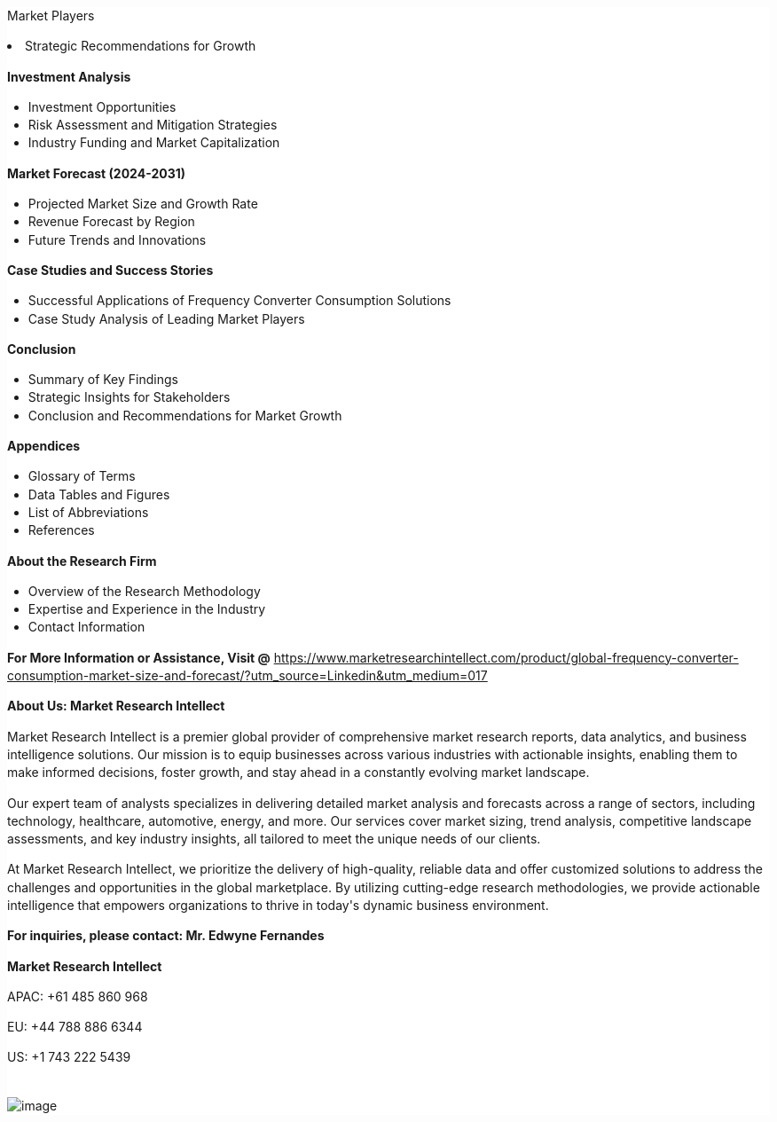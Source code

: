 Market Players</li><li>Strategic Recommendations for Growth</li></ul><p><strong>Investment Analysis</strong></p><ul><li>Investment Opportunities</li><li>Risk Assessment and Mitigation Strategies</li><li>Industry Funding and Market Capitalization</li></ul><p><strong>Market Forecast (2024-2031)</strong></p><ul><li>Projected Market Size and Growth Rate</li><li>Revenue Forecast by Region</li><li>Future Trends and Innovations</li></ul><p><strong>Case Studies and Success Stories</strong></p><ul><li>Successful Applications of Frequency Converter Consumption Solutions</li><li>Case Study Analysis of Leading Market Players</li></ul><p><strong>Conclusion</strong></p><ul><li>Summary of Key Findings</li><li>Strategic Insights for Stakeholders</li><li>Conclusion and Recommendations for Market Growth</li></ul><p><strong>Appendices</strong></p><ul><li>Glossary of Terms</li><li>Data Tables and Figures</li><li>List of Abbreviations</li><li>References</li></ul><p><strong>About the Research Firm</strong></p><ul><li>Overview of the Research Methodology</li><li>Expertise and Experience in the Industry</li><li>Contact Information</li></ul></div><div class="article-main__content" data-test-id="publishing-text-block"><p><span class="font-[700]"><strong>For More Information or Assistance, Visit @</strong>&nbsp;<a href="https://www.marketresearchintellect.com/product/global-frequency-converter-consumption-market-size-and-forecast/?utm_source=Linkedin&utm_medium=017">https://www.marketresearchintellect.com/product/global-frequency-converter-consumption-market-size-and-forecast/?utm_source=Linkedin&utm_medium=017</a></span></p><p><strong>About Us: Market Research Intellect</strong></p><p>Market Research Intellect is a premier global provider of comprehensive market research reports, data analytics, and business intelligence solutions. Our mission is to equip businesses across various industries with actionable insights, enabling them to make informed decisions, foster growth, and stay ahead in a constantly evolving market landscape.</p><p>Our expert team of analysts specializes in delivering detailed market analysis and forecasts across a range of sectors, including technology, healthcare, automotive, energy, and more. Our services cover market sizing, trend analysis, competitive landscape assessments, and key industry insights, all tailored to meet the unique needs of our clients.</p><p>At Market Research Intellect, we prioritize the delivery of high-quality, reliable data and offer customized solutions to address the challenges and opportunities in the global marketplace. By utilizing cutting-edge research methodologies, we provide actionable intelligence that empowers organizations to thrive in today's dynamic business environment.</p><p><strong>For inquiries, please contact: Mr. Edwyne Fernandes</strong></p><p><strong>Market Research Intellect</strong></p><p>APAC: +61 485 860 968</p><p>EU: +44 788 886 6344</p><p>US: +1 743 222 5439</p></div><div class="article-main__content" data-test-id="publishing-text-block">&nbsp;</div>
![image](https://github.com/user-attachments/assets/e10a04b6-0ab8-4628-a1b7-ed74a87fa0da)
